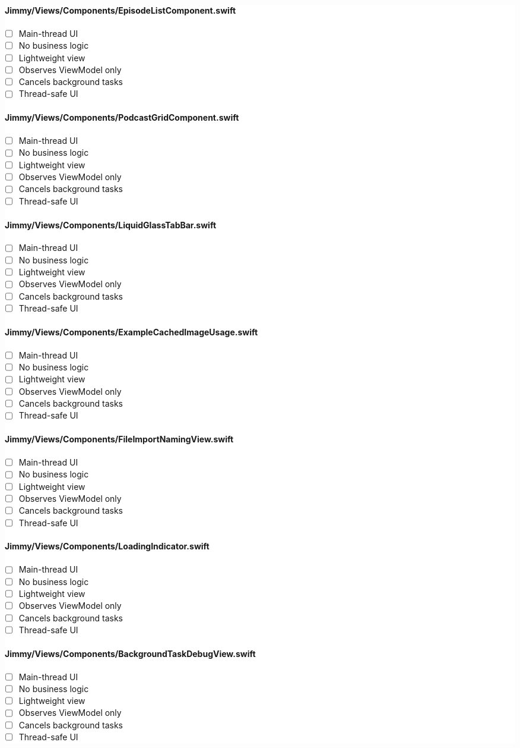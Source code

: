 #### Jimmy/Views/Components/EpisodeListComponent.swift
- [ ] Main-thread UI
- [ ] No business logic
- [ ] Lightweight view
- [ ] Observes ViewModel only
- [ ] Cancels background tasks
- [ ] Thread-safe UI

#### Jimmy/Views/Components/PodcastGridComponent.swift
- [ ] Main-thread UI
- [ ] No business logic
- [ ] Lightweight view
- [ ] Observes ViewModel only
- [ ] Cancels background tasks
- [ ] Thread-safe UI

#### Jimmy/Views/Components/LiquidGlassTabBar.swift
- [ ] Main-thread UI
- [ ] No business logic
- [ ] Lightweight view
- [ ] Observes ViewModel only
- [ ] Cancels background tasks
- [ ] Thread-safe UI

#### Jimmy/Views/Components/ExampleCachedImageUsage.swift
- [ ] Main-thread UI
- [ ] No business logic
- [ ] Lightweight view
- [ ] Observes ViewModel only
- [ ] Cancels background tasks
- [ ] Thread-safe UI

#### Jimmy/Views/Components/FileImportNamingView.swift
- [ ] Main-thread UI
- [ ] No business logic
- [ ] Lightweight view
- [ ] Observes ViewModel only
- [ ] Cancels background tasks
- [ ] Thread-safe UI

#### Jimmy/Views/Components/LoadingIndicator.swift
- [ ] Main-thread UI
- [ ] No business logic
- [ ] Lightweight view
- [ ] Observes ViewModel only
- [ ] Cancels background tasks
- [ ] Thread-safe UI

#### Jimmy/Views/Components/BackgroundTaskDebugView.swift
- [ ] Main-thread UI
- [ ] No business logic
- [ ] Lightweight view
- [ ] Observes ViewModel only
- [ ] Cancels background tasks
- [ ] Thread-safe UI
